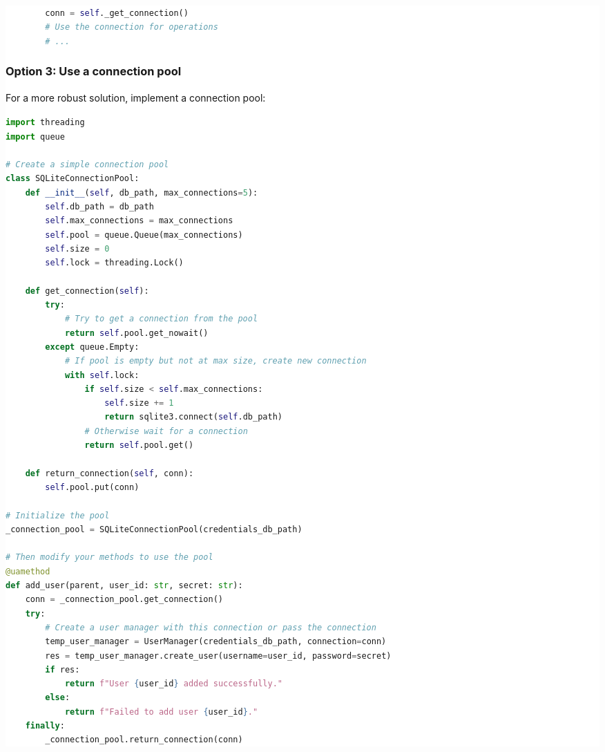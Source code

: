 ```python
        conn = self._get_connection()
        # Use the connection for operations
        # ...
```

### Option 3: Use a connection pool

For a more robust solution, implement a connection pool:

```python
import threading
import queue

# Create a simple connection pool
class SQLiteConnectionPool:
    def __init__(self, db_path, max_connections=5):
        self.db_path = db_path
        self.max_connections = max_connections
        self.pool = queue.Queue(max_connections)
        self.size = 0
        self.lock = threading.Lock()
        
    def get_connection(self):
        try:
            # Try to get a connection from the pool
            return self.pool.get_nowait()
        except queue.Empty:
            # If pool is empty but not at max size, create new connection
            with self.lock:
                if self.size < self.max_connections:
                    self.size += 1
                    return sqlite3.connect(self.db_path)
                # Otherwise wait for a connection
                return self.pool.get()
                
    def return_connection(self, conn):
        self.pool.put(conn)

# Initialize the pool
_connection_pool = SQLiteConnectionPool(credentials_db_path)

# Then modify your methods to use the pool
@uamethod
def add_user(parent, user_id: str, secret: str):
    conn = _connection_pool.get_connection()
    try:
        # Create a user manager with this connection or pass the connection
        temp_user_manager = UserManager(credentials_db_path, connection=conn)
        res = temp_user_manager.create_user(username=user_id, password=secret)
        if res:
            return f"User {user_id} added successfully."
        else:
            return f"Failed to add user {user_id}."
    finally:
        _connection_pool.return_connection(conn)
```
